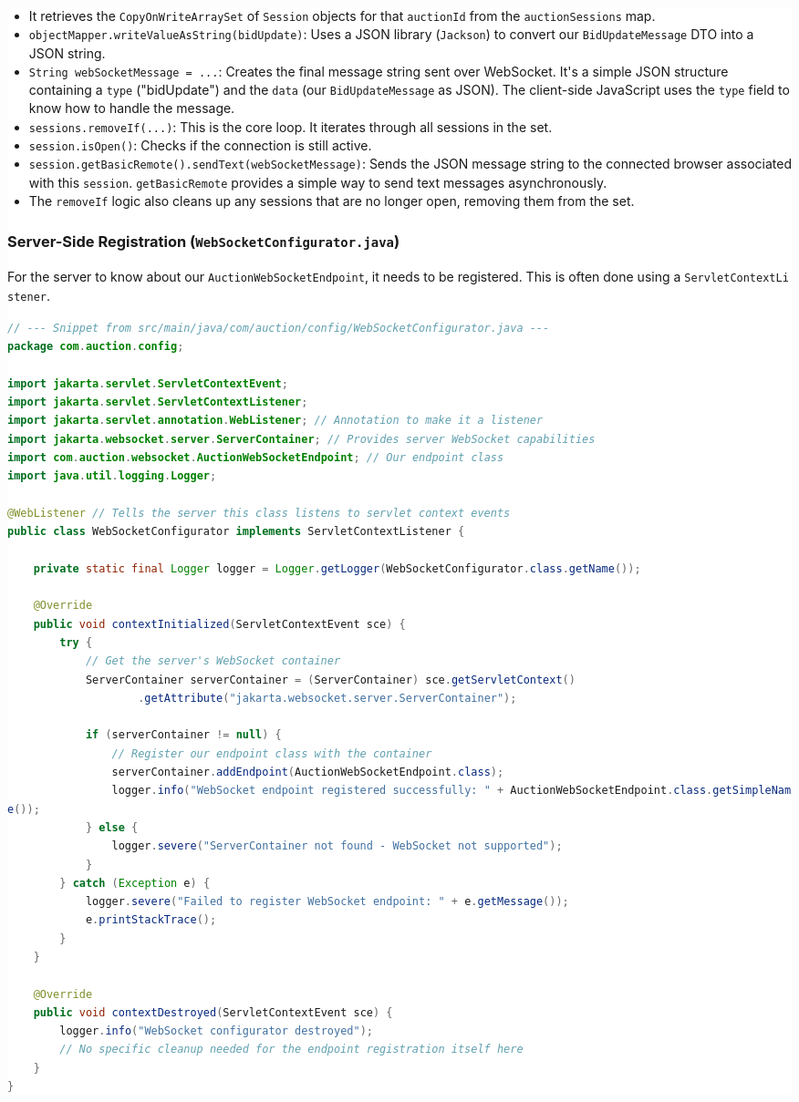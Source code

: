 *   It retrieves the `CopyOnWriteArraySet` of `Session` objects for that `auctionId` from the `auctionSessions` map.
*   `objectMapper.writeValueAsString(bidUpdate)`: Uses a JSON library (`Jackson`) to convert our `BidUpdateMessage` DTO into a JSON string.
*   `String webSocketMessage = ...`: Creates the final message string sent over WebSocket. It's a simple JSON structure containing a `type` ("bidUpdate") and the `data` (our `BidUpdateMessage` as JSON). The client-side JavaScript uses the `type` field to know how to handle the message.
*   `sessions.removeIf(...)`: This is the core loop. It iterates through all sessions in the set.
*   `session.isOpen()`: Checks if the connection is still active.
*   `session.getBasicRemote().sendText(webSocketMessage)`: Sends the JSON message string to the connected browser associated with this `session`. `getBasicRemote` provides a simple way to send text messages asynchronously.
*   The `removeIf` logic also cleans up any sessions that are no longer open, removing them from the set.

### Server-Side Registration (`WebSocketConfigurator.java`)

For the server to know about our `AuctionWebSocketEndpoint`, it needs to be registered. This is often done using a `ServletContextListener`.

```java
// --- Snippet from src/main/java/com/auction/config/WebSocketConfigurator.java ---
package com.auction.config;

import jakarta.servlet.ServletContextEvent;
import jakarta.servlet.ServletContextListener;
import jakarta.servlet.annotation.WebListener; // Annotation to make it a listener
import jakarta.websocket.server.ServerContainer; // Provides server WebSocket capabilities
import com.auction.websocket.AuctionWebSocketEndpoint; // Our endpoint class
import java.util.logging.Logger;

@WebListener // Tells the server this class listens to servlet context events
public class WebSocketConfigurator implements ServletContextListener {

    private static final Logger logger = Logger.getLogger(WebSocketConfigurator.class.getName());

    @Override
    public void contextInitialized(ServletContextEvent sce) {
        try {
            // Get the server's WebSocket container
            ServerContainer serverContainer = (ServerContainer) sce.getServletContext()
                    .getAttribute("jakarta.websocket.server.ServerContainer");

            if (serverContainer != null) {
                // Register our endpoint class with the container
                serverContainer.addEndpoint(AuctionWebSocketEndpoint.class);
                logger.info("WebSocket endpoint registered successfully: " + AuctionWebSocketEndpoint.class.getSimpleName());
            } else {
                logger.severe("ServerContainer not found - WebSocket not supported");
            }
        } catch (Exception e) {
            logger.severe("Failed to register WebSocket endpoint: " + e.getMessage());
            e.printStackTrace();
        }
    }

    @Override
    public void contextDestroyed(ServletContextEvent sce) {
        logger.info("WebSocket configurator destroyed");
        // No specific cleanup needed for the endpoint registration itself here
    }
}
```